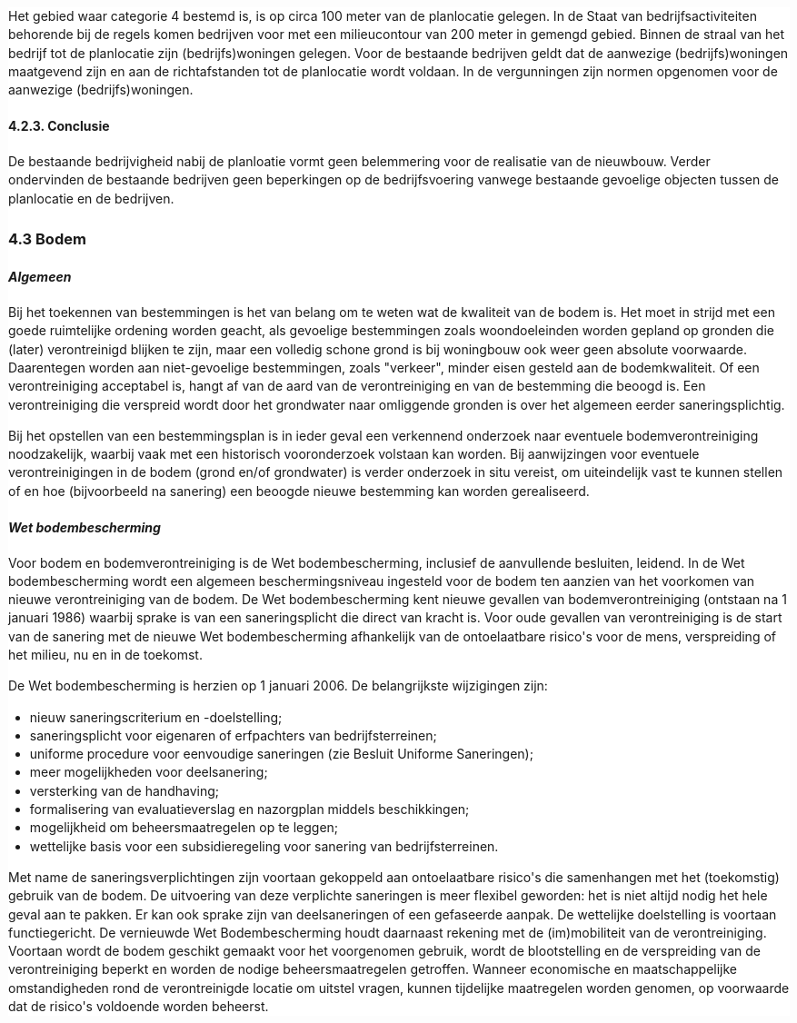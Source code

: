 Het gebied waar categorie 4 bestemd is, is op circa 100 meter van de planlocatie gelegen. In de Staat van bedrijfsactiviteiten behorende bij de regels komen bedrijven voor met een milieucontour van 200 meter in gemengd gebied. Binnen de straal van het bedrijf tot de planlocatie zijn (bedrijfs)woningen gelegen. Voor de bestaande bedrijven geldt dat de aanwezige (bedrijfs)woningen maatgevend zijn en aan de richtafstanden tot de planlocatie wordt voldaan. In de vergunningen zijn normen opgenomen voor de aanwezige (bedrijfs)woningen.

#### **4.2.3. Conclusie**

De bestaande bedrijvigheid nabij de planloatie vormt geen belemmering voor de realisatie van de nieuwbouw. Verder ondervinden de bestaande bedrijven geen beperkingen op de bedrijfsvoering vanwege bestaande gevoelige objecten tussen de planlocatie en de bedrijven.

### **4.3 Bodem**

#### *Algemeen*

Bij het toekennen van bestemmingen is het van belang om te weten wat de kwaliteit van de bodem is. Het moet in strijd met een goede ruimtelijke ordening worden geacht, als gevoelige bestemmingen zoals woondoeleinden worden gepland op gronden die (later) verontreinigd blijken te zijn, maar een volledig schone grond is bij woningbouw ook weer geen absolute voorwaarde. Daarentegen worden aan niet-gevoelige bestemmingen, zoals "verkeer", minder eisen gesteld aan de bodemkwaliteit. Of een verontreiniging acceptabel is, hangt af van de aard van de verontreiniging en van de bestemming die beoogd is. Een verontreiniging die verspreid wordt door het grondwater naar omliggende gronden is over het algemeen eerder saneringsplichtig.

Bij het opstellen van een bestemmingsplan is in ieder geval een verkennend onderzoek naar eventuele bodemverontreiniging noodzakelijk, waarbij vaak met een historisch vooronderzoek volstaan kan worden. Bij aanwijzingen voor eventuele verontreinigingen in de bodem (grond en/of grondwater) is verder onderzoek in situ vereist, om uiteindelijk vast te kunnen stellen of en hoe (bijvoorbeeld na sanering) een beoogde nieuwe bestemming kan worden gerealiseerd.

#### *Wet bodembescherming*

Voor bodem en bodemverontreiniging is de Wet bodembescherming, inclusief de aanvullende besluiten, leidend. In de Wet bodembescherming wordt een algemeen beschermingsniveau ingesteld voor de bodem ten aanzien van het voorkomen van nieuwe verontreiniging van de bodem. De Wet bodembescherming kent nieuwe gevallen van bodemverontreiniging (ontstaan na 1 januari 1986) waarbij sprake is van een saneringsplicht die direct van kracht is. Voor oude gevallen van verontreiniging is de start van de sanering met de nieuwe Wet bodembescherming afhankelijk van de ontoelaatbare risico's voor de mens, verspreiding of het milieu, nu en in de toekomst.

De Wet bodembescherming is herzien op 1 januari 2006. De belangrijkste wijzigingen zijn:

- nieuw saneringscriterium en -doelstelling;
- saneringsplicht voor eigenaren of erfpachters van bedrijfsterreinen;
- uniforme procedure voor eenvoudige saneringen (zie Besluit Uniforme Saneringen);
- meer mogelijkheden voor deelsanering;
- versterking van de handhaving;
- formalisering van evaluatieverslag en nazorgplan middels beschikkingen;
- mogelijkheid om beheersmaatregelen op te leggen;
- wettelijke basis voor een subsidieregeling voor sanering van bedrijfsterreinen.

Met name de saneringsverplichtingen zijn voortaan gekoppeld aan ontoelaatbare risico's die samenhangen met het (toekomstig) gebruik van de bodem. De uitvoering van deze verplichte saneringen is meer flexibel geworden: het is niet altijd nodig het hele geval aan te pakken. Er kan ook sprake zijn van deelsaneringen of een gefaseerde aanpak. De wettelijke doelstelling is voortaan functiegericht. De vernieuwde Wet Bodembescherming houdt daarnaast rekening met de (im)mobiliteit van de verontreiniging. Voortaan wordt de bodem geschikt gemaakt voor het voorgenomen gebruik, wordt de blootstelling en de verspreiding van de verontreiniging beperkt en worden de nodige beheersmaatregelen getroffen. Wanneer economische en maatschappelijke omstandigheden rond de verontreinigde locatie om uitstel vragen, kunnen tijdelijke maatregelen worden genomen, op voorwaarde dat de risico's voldoende worden beheerst.
